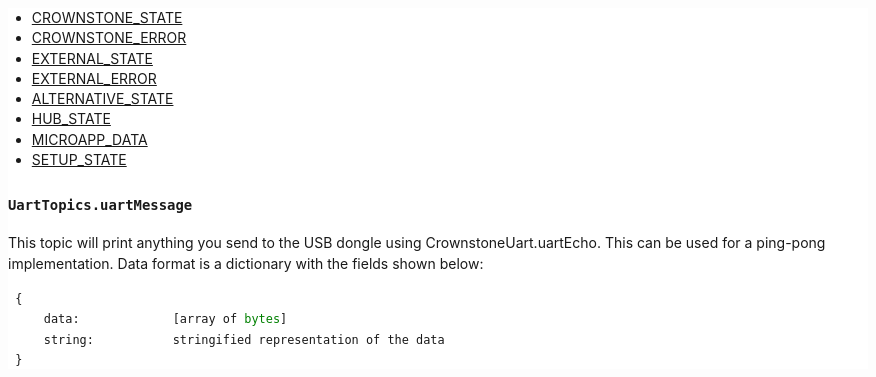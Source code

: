 - [CROWNSTONE_STATE](https://github.com/crownstone/crownstone-lib-python-core/blob/master/crownstone_core/packets/serviceDataParsers/containers/AdvCrownstoneState.py) 
- [CROWNSTONE_ERROR](https://github.com/crownstone/crownstone-lib-python-core/blob/master/crownstone_core/packets/serviceDataParsers/containers/AdvErrorPacket.py) 
- [EXTERNAL_STATE](https://github.com/crownstone/crownstone-lib-python-core/blob/master/crownstone_core/packets/serviceDataParsers/containers/AdvExternalCrownstoneState.py)   
- [EXTERNAL_ERROR](https://github.com/crownstone/crownstone-lib-python-core/blob/master/crownstone_core/packets/serviceDataParsers/containers/AdvExternalErrorPacket.py)   
- [ALTERNATIVE_STATE](https://github.com/crownstone/crownstone-lib-python-core/blob/master/crownstone_core/packets/serviceDataParsers/containers/AdvAlternativeState.py)
- [HUB_STATE](https://github.com/crownstone/crownstone-lib-python-core/blob/master/crownstone_core/packets/serviceDataParsers/containers/AdvHubState.py)        
- [MICROAPP_DATA](https://github.com/crownstone/crownstone-lib-python-core/blob/master/crownstone_core/packets/serviceDataParsers/containers/AdvMicroappData.py)    
- [SETUP_STATE](https://github.com/crownstone/crownstone-lib-python-core/blob/master/crownstone_core/packets/serviceDataParsers/containers/AdvCrownstoneSetupState.py)    



### `UartTopics.uartMessage`
This topic will print anything you send to the USB dongle using CrownstoneUart.uartEcho. This can be used for a ping-pong implementation. Data format is a dictionary with the fields shown below:
```python
 {
     data:             [array of bytes]
     string:           stringified representation of the data
 }
```
